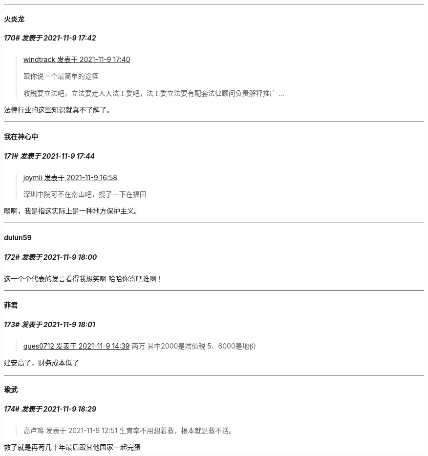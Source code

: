*****

####  火炎龙  
##### 170#       发表于 2021-11-9 17:42

<blockquote><a href="httphttps://bbs.saraba1st.com/2b/forum.php?mod=redirect&amp;goto=findpost&amp;pid=53478864&amp;ptid=2036485" target="_blank">windtrack 发表于 2021-11-9 17:40</a>

跟你说一个最简单的途径

收税要立法吧，立法要走人大法工委吧，法工委立法要有配套法律顾问负责解释推广 ...</blockquote>
法律行业的这些知识就真不了解了。

*****

####  我在神心中  
##### 171#       发表于 2021-11-9 17:44

<blockquote><a href="httphttps://bbs.saraba1st.com/2b/forum.php?mod=redirect&amp;goto=findpost&amp;pid=53478200&amp;ptid=2036485" target="_blank">joymii 发表于 2021-11-9 16:58</a>

深圳中院可不在南山吧，搜了一下在福田</blockquote>
嗯啊，我是指这实际上是一种地方保护主义。



*****

####  dulun59  
##### 172#       发表于 2021-11-9 18:00

这一个个代表的发言看得我想笑啊 哈哈你寄吧谁啊！

*****

####  菲君  
##### 173#       发表于 2021-11-9 18:01

<blockquote><a href="httphttps://bbs.saraba1st.com/2b/forum.php?mod=redirect&amp;goto=findpost&amp;pid=53476084&amp;ptid=2036485" target="_blank">ques0712 发表于 2021-11-9 14:39</a>
两万
其中2000是增值税
5、6000是地价</blockquote>
建安高了，财务成本低了



*****

####  瑜武  
##### 174#       发表于 2021-11-9 18:29

<blockquote>高卢鸡 发表于 2021-11-9 12:51
生育率不用想着救，根本就是救不活。</blockquote>
救了就是再苟几十年最后跟其他国家一起完蛋
